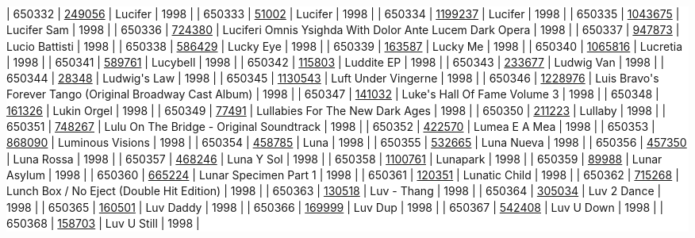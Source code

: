 | 650332 | [249056](https://www.discogs.com/master/249056) | Lucifer | 1998 |
| 650333 | [51002](https://www.discogs.com/master/51002) | Lucifer | 1998 |
| 650334 | [1199237](https://www.discogs.com/master/1199237) | Lucifer | 1998 |
| 650335 | [1043675](https://www.discogs.com/master/1043675) | Lucifer Sam | 1998 |
| 650336 | [724380](https://www.discogs.com/master/724380) | Luciferi Omnis Ysighda With Dolor Ante Lucem Dark Opera | 1998 |
| 650337 | [947873](https://www.discogs.com/master/947873) | Lucio Battisti | 1998 |
| 650338 | [586429](https://www.discogs.com/master/586429) | Lucky Eye | 1998 |
| 650339 | [163587](https://www.discogs.com/master/163587) | Lucky Me | 1998 |
| 650340 | [1065816](https://www.discogs.com/master/1065816) | Lucretia | 1998 |
| 650341 | [589761](https://www.discogs.com/master/589761) | Lucybell | 1998 |
| 650342 | [115803](https://www.discogs.com/master/115803) | Luddite EP | 1998 |
| 650343 | [233677](https://www.discogs.com/master/233677) | Ludwig Van | 1998 |
| 650344 | [28348](https://www.discogs.com/master/28348) | Ludwig's Law | 1998 |
| 650345 | [1130543](https://www.discogs.com/master/1130543) | Luft Under Vingerne | 1998 |
| 650346 | [1228976](https://www.discogs.com/master/1228976) | Luis Bravo's Forever Tango (Original Broadway Cast Album) | 1998 |
| 650347 | [141032](https://www.discogs.com/master/141032) | Luke's Hall Of Fame Volume 3 | 1998 |
| 650348 | [161326](https://www.discogs.com/master/161326) | Lukin Orgel | 1998 |
| 650349 | [77491](https://www.discogs.com/master/77491) | Lullabies For The New Dark Ages | 1998 |
| 650350 | [211223](https://www.discogs.com/master/211223) | Lullaby | 1998 |
| 650351 | [748267](https://www.discogs.com/master/748267) | Lulu On The Bridge - Original Soundtrack | 1998 |
| 650352 | [422570](https://www.discogs.com/master/422570) | Lumea E A Mea | 1998 |
| 650353 | [868090](https://www.discogs.com/master/868090) | Luminous Visions | 1998 |
| 650354 | [458785](https://www.discogs.com/master/458785) | Luna | 1998 |
| 650355 | [532665](https://www.discogs.com/master/532665) | Luna Nueva | 1998 |
| 650356 | [457350](https://www.discogs.com/master/457350) | Luna Rossa | 1998 |
| 650357 | [468246](https://www.discogs.com/master/468246) | Luna Y Sol | 1998 |
| 650358 | [1100761](https://www.discogs.com/master/1100761) | Lunapark | 1998 |
| 650359 | [89988](https://www.discogs.com/master/89988) | Lunar Asylum | 1998 |
| 650360 | [665224](https://www.discogs.com/master/665224) | Lunar Specimen Part 1 | 1998 |
| 650361 | [120351](https://www.discogs.com/master/120351) | Lunatic Child | 1998 |
| 650362 | [715268](https://www.discogs.com/master/715268) | Lunch Box / No Eject (Double Hit Edition) | 1998 |
| 650363 | [130518](https://www.discogs.com/master/130518) | Luv - Thang | 1998 |
| 650364 | [305034](https://www.discogs.com/master/305034) | Luv 2 Dance | 1998 |
| 650365 | [160501](https://www.discogs.com/master/160501) | Luv Daddy | 1998 |
| 650366 | [169999](https://www.discogs.com/master/169999) | Luv Dup | 1998 |
| 650367 | [542408](https://www.discogs.com/master/542408) | Luv U Down | 1998 |
| 650368 | [158703](https://www.discogs.com/master/158703) | Luv U Still | 1998 |